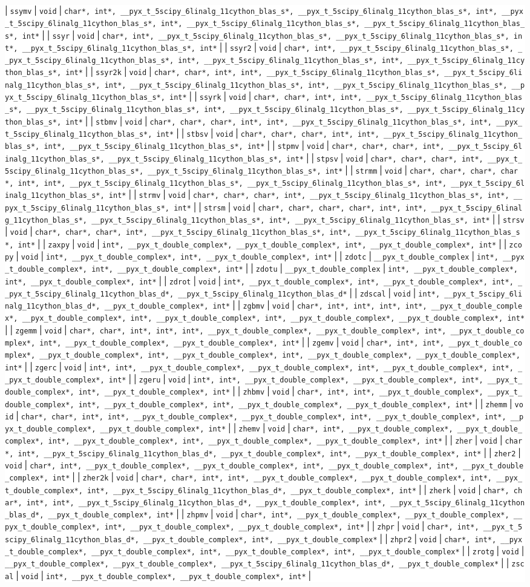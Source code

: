 | `ssymv` | `void` | `char*, int*, __pyx_t_5scipy_6linalg_11cython_blas_s*, __pyx_t_5scipy_6linalg_11cython_blas_s*, int*, __pyx_t_5scipy_6linalg_11cython_blas_s*, int*, __pyx_t_5scipy_6linalg_11cython_blas_s*, __pyx_t_5scipy_6linalg_11cython_blas_s*, int*` |
| `ssyr` | `void` | `char*, int*, __pyx_t_5scipy_6linalg_11cython_blas_s*, __pyx_t_5scipy_6linalg_11cython_blas_s*, int*, __pyx_t_5scipy_6linalg_11cython_blas_s*, int*` |
| `ssyr2` | `void` | `char*, int*, __pyx_t_5scipy_6linalg_11cython_blas_s*, __pyx_t_5scipy_6linalg_11cython_blas_s*, int*, __pyx_t_5scipy_6linalg_11cython_blas_s*, int*, __pyx_t_5scipy_6linalg_11cython_blas_s*, int*` |
| `ssyr2k` | `void` | `char*, char*, int*, int*, __pyx_t_5scipy_6linalg_11cython_blas_s*, __pyx_t_5scipy_6linalg_11cython_blas_s*, int*, __pyx_t_5scipy_6linalg_11cython_blas_s*, int*, __pyx_t_5scipy_6linalg_11cython_blas_s*, __pyx_t_5scipy_6linalg_11cython_blas_s*, int*` |
| `ssyrk` | `void` | `char*, char*, int*, int*, __pyx_t_5scipy_6linalg_11cython_blas_s*, __pyx_t_5scipy_6linalg_11cython_blas_s*, int*, __pyx_t_5scipy_6linalg_11cython_blas_s*, __pyx_t_5scipy_6linalg_11cython_blas_s*, int*` |
| `stbmv` | `void` | `char*, char*, char*, int*, int*, __pyx_t_5scipy_6linalg_11cython_blas_s*, int*, __pyx_t_5scipy_6linalg_11cython_blas_s*, int*` |
| `stbsv` | `void` | `char*, char*, char*, int*, int*, __pyx_t_5scipy_6linalg_11cython_blas_s*, int*, __pyx_t_5scipy_6linalg_11cython_blas_s*, int*` |
| `stpmv` | `void` | `char*, char*, char*, int*, __pyx_t_5scipy_6linalg_11cython_blas_s*, __pyx_t_5scipy_6linalg_11cython_blas_s*, int*` |
| `stpsv` | `void` | `char*, char*, char*, int*, __pyx_t_5scipy_6linalg_11cython_blas_s*, __pyx_t_5scipy_6linalg_11cython_blas_s*, int*` |
| `strmm` | `void` | `char*, char*, char*, char*, int*, int*, __pyx_t_5scipy_6linalg_11cython_blas_s*, __pyx_t_5scipy_6linalg_11cython_blas_s*, int*, __pyx_t_5scipy_6linalg_11cython_blas_s*, int*` |
| `strmv` | `void` | `char*, char*, char*, int*, __pyx_t_5scipy_6linalg_11cython_blas_s*, int*, __pyx_t_5scipy_6linalg_11cython_blas_s*, int*` |
| `strsm` | `void` | `char*, char*, char*, char*, int*, int*, __pyx_t_5scipy_6linalg_11cython_blas_s*, __pyx_t_5scipy_6linalg_11cython_blas_s*, int*, __pyx_t_5scipy_6linalg_11cython_blas_s*, int*` |
| `strsv` | `void` | `char*, char*, char*, int*, __pyx_t_5scipy_6linalg_11cython_blas_s*, int*, __pyx_t_5scipy_6linalg_11cython_blas_s*, int*` |
| `zaxpy` | `void` | `int*, __pyx_t_double_complex*, __pyx_t_double_complex*, int*, __pyx_t_double_complex*, int*` |
| `zcopy` | `void` | `int*, __pyx_t_double_complex*, int*, __pyx_t_double_complex*, int*` |
| `zdotc` | `__pyx_t_double_complex` | `int*, __pyx_t_double_complex*, int*, __pyx_t_double_complex*, int*` |
| `zdotu` | `__pyx_t_double_complex` | `int*, __pyx_t_double_complex*, int*, __pyx_t_double_complex*, int*` |
| `zdrot` | `void` | `int*, __pyx_t_double_complex*, int*, __pyx_t_double_complex*, int*, __pyx_t_5scipy_6linalg_11cython_blas_d*, __pyx_t_5scipy_6linalg_11cython_blas_d*` |
| `zdscal` | `void` | `int*, __pyx_t_5scipy_6linalg_11cython_blas_d*, __pyx_t_double_complex*, int*` |
| `zgbmv` | `void` | `char*, int*, int*, int*, int*, __pyx_t_double_complex*, __pyx_t_double_complex*, int*, __pyx_t_double_complex*, int*, __pyx_t_double_complex*, __pyx_t_double_complex*, int*` |
| `zgemm` | `void` | `char*, char*, int*, int*, int*, __pyx_t_double_complex*, __pyx_t_double_complex*, int*, __pyx_t_double_complex*, int*, __pyx_t_double_complex*, __pyx_t_double_complex*, int*` |
| `zgemv` | `void` | `char*, int*, int*, __pyx_t_double_complex*, __pyx_t_double_complex*, int*, __pyx_t_double_complex*, int*, __pyx_t_double_complex*, __pyx_t_double_complex*, int*` |
| `zgerc` | `void` | `int*, int*, __pyx_t_double_complex*, __pyx_t_double_complex*, int*, __pyx_t_double_complex*, int*, __pyx_t_double_complex*, int*` |
| `zgeru` | `void` | `int*, int*, __pyx_t_double_complex*, __pyx_t_double_complex*, int*, __pyx_t_double_complex*, int*, __pyx_t_double_complex*, int*` |
| `zhbmv` | `void` | `char*, int*, int*, __pyx_t_double_complex*, __pyx_t_double_complex*, int*, __pyx_t_double_complex*, int*, __pyx_t_double_complex*, __pyx_t_double_complex*, int*` |
| `zhemm` | `void` | `char*, char*, int*, int*, __pyx_t_double_complex*, __pyx_t_double_complex*, int*, __pyx_t_double_complex*, int*, __pyx_t_double_complex*, __pyx_t_double_complex*, int*` |
| `zhemv` | `void` | `char*, int*, __pyx_t_double_complex*, __pyx_t_double_complex*, int*, __pyx_t_double_complex*, int*, __pyx_t_double_complex*, __pyx_t_double_complex*, int*` |
| `zher` | `void` | `char*, int*, __pyx_t_5scipy_6linalg_11cython_blas_d*, __pyx_t_double_complex*, int*, __pyx_t_double_complex*, int*` |
| `zher2` | `void` | `char*, int*, __pyx_t_double_complex*, __pyx_t_double_complex*, int*, __pyx_t_double_complex*, int*, __pyx_t_double_complex*, int*` |
| `zher2k` | `void` | `char*, char*, int*, int*, __pyx_t_double_complex*, __pyx_t_double_complex*, int*, __pyx_t_double_complex*, int*, __pyx_t_5scipy_6linalg_11cython_blas_d*, __pyx_t_double_complex*, int*` |
| `zherk` | `void` | `char*, char*, int*, int*, __pyx_t_5scipy_6linalg_11cython_blas_d*, __pyx_t_double_complex*, int*, __pyx_t_5scipy_6linalg_11cython_blas_d*, __pyx_t_double_complex*, int*` |
| `zhpmv` | `void` | `char*, int*, __pyx_t_double_complex*, __pyx_t_double_complex*, __pyx_t_double_complex*, int*, __pyx_t_double_complex*, __pyx_t_double_complex*, int*` |
| `zhpr` | `void` | `char*, int*, __pyx_t_5scipy_6linalg_11cython_blas_d*, __pyx_t_double_complex*, int*, __pyx_t_double_complex*` |
| `zhpr2` | `void` | `char*, int*, __pyx_t_double_complex*, __pyx_t_double_complex*, int*, __pyx_t_double_complex*, int*, __pyx_t_double_complex*` |
| `zrotg` | `void` | `__pyx_t_double_complex*, __pyx_t_double_complex*, __pyx_t_5scipy_6linalg_11cython_blas_d*, __pyx_t_double_complex*` |
| `zscal` | `void` | `int*, __pyx_t_double_complex*, __pyx_t_double_complex*, int*` |